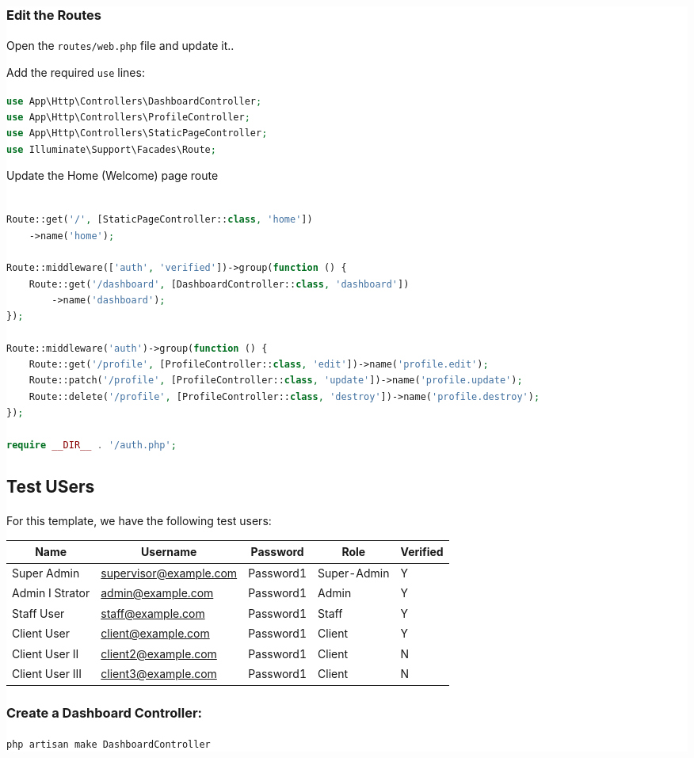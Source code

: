 ### Edit the Routes

Open the `routes/web.php` file and update it..

Add the required `use` lines:

```php
use App\Http\Controllers\DashboardController;
use App\Http\Controllers\ProfileController;
use App\Http\Controllers\StaticPageController;
use Illuminate\Support\Facades\Route;
```

Update the Home (Welcome) page route

```php

Route::get('/', [StaticPageController::class, 'home'])
    ->name('home');

Route::middleware(['auth', 'verified'])->group(function () {
    Route::get('/dashboard', [DashboardController::class, 'dashboard'])
        ->name('dashboard');
});

Route::middleware('auth')->group(function () {
    Route::get('/profile', [ProfileController::class, 'edit'])->name('profile.edit');
    Route::patch('/profile', [ProfileController::class, 'update'])->name('profile.update');
    Route::delete('/profile', [ProfileController::class, 'destroy'])->name('profile.destroy');
});

require __DIR__ . '/auth.php';
```

## Test USers

For this template, we have the following test users:

| Name            | Username               | Password  | Role        | Verified |
|-----------------|------------------------|-----------|-------------|----------|
| Super Admin     | supervisor@example.com | Password1 | Super-Admin | Y        |
| Admin I Strator | admin@example.com      | Password1 | Admin       | Y        |
| Staff User      | staff@example.com      | Password1 | Staff       | Y        |
| Client User     | client@example.com     | Password1 | Client      | Y        |
| Client User II  | client2@example.com    | Password1 | Client      | N        |
| Client User III | client3@example.com    | Password1 | Client      | N        |

### Create a Dashboard Controller:

```shell
php artisan make DashboardController
```
